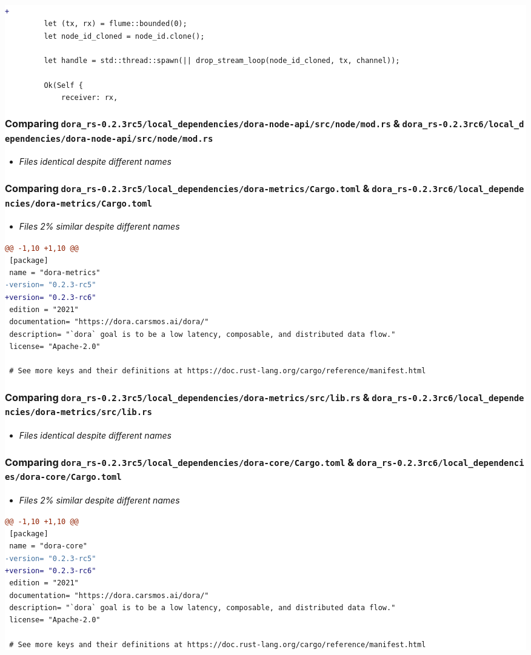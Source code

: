 ```diff
+
         let (tx, rx) = flume::bounded(0);
         let node_id_cloned = node_id.clone();
 
         let handle = std::thread::spawn(|| drop_stream_loop(node_id_cloned, tx, channel));
 
         Ok(Self {
             receiver: rx,
```

### Comparing `dora_rs-0.2.3rc5/local_dependencies/dora-node-api/src/node/mod.rs` & `dora_rs-0.2.3rc6/local_dependencies/dora-node-api/src/node/mod.rs`

 * *Files identical despite different names*

### Comparing `dora_rs-0.2.3rc5/local_dependencies/dora-metrics/Cargo.toml` & `dora_rs-0.2.3rc6/local_dependencies/dora-metrics/Cargo.toml`

 * *Files 2% similar despite different names*

```diff
@@ -1,10 +1,10 @@
 [package]
 name = "dora-metrics"
-version= "0.2.3-rc5"
+version= "0.2.3-rc6"
 edition = "2021"
 documentation= "https://dora.carsmos.ai/dora/"
 description= "`dora` goal is to be a low latency, composable, and distributed data flow."
 license= "Apache-2.0"
 
 # See more keys and their definitions at https://doc.rust-lang.org/cargo/reference/manifest.html
```

### Comparing `dora_rs-0.2.3rc5/local_dependencies/dora-metrics/src/lib.rs` & `dora_rs-0.2.3rc6/local_dependencies/dora-metrics/src/lib.rs`

 * *Files identical despite different names*

### Comparing `dora_rs-0.2.3rc5/local_dependencies/dora-core/Cargo.toml` & `dora_rs-0.2.3rc6/local_dependencies/dora-core/Cargo.toml`

 * *Files 2% similar despite different names*

```diff
@@ -1,10 +1,10 @@
 [package]
 name = "dora-core"
-version= "0.2.3-rc5"
+version= "0.2.3-rc6"
 edition = "2021"
 documentation= "https://dora.carsmos.ai/dora/"
 description= "`dora` goal is to be a low latency, composable, and distributed data flow."
 license= "Apache-2.0"
 
 # See more keys and their definitions at https://doc.rust-lang.org/cargo/reference/manifest.html
```

